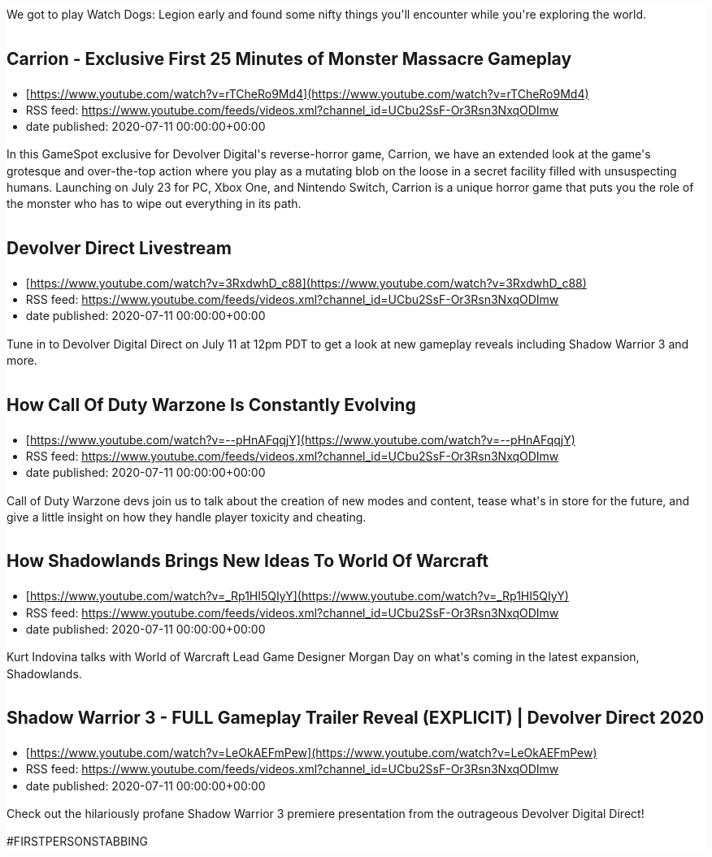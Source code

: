 We got to play Watch Dogs: Legion early and found some nifty things you'll encounter while you're exploring the world.

## Carrion - Exclusive First 25 Minutes of Monster Massacre Gameplay
 - [https://www.youtube.com/watch?v=rTCheRo9Md4](https://www.youtube.com/watch?v=rTCheRo9Md4)
 - RSS feed: https://www.youtube.com/feeds/videos.xml?channel_id=UCbu2SsF-Or3Rsn3NxqODImw
 - date published: 2020-07-11 00:00:00+00:00

In this GameSpot exclusive for Devolver Digital's reverse-horror game, Carrion, we have an extended look at the game's grotesque and over-the-top action where you play as a mutating blob on the loose in a secret facility filled with unsuspecting humans. Launching on July 23 for PC, Xbox One, and Nintendo Switch, Carrion is a unique horror game that puts you the role of the monster who has to wipe out everything in its path.

## Devolver Direct Livestream
 - [https://www.youtube.com/watch?v=3RxdwhD_c88](https://www.youtube.com/watch?v=3RxdwhD_c88)
 - RSS feed: https://www.youtube.com/feeds/videos.xml?channel_id=UCbu2SsF-Or3Rsn3NxqODImw
 - date published: 2020-07-11 00:00:00+00:00

Tune in to Devolver Digital Direct on July 11 at 12pm PDT to get a look at new gameplay reveals including Shadow Warrior 3 and more.

## How Call Of Duty Warzone Is Constantly Evolving
 - [https://www.youtube.com/watch?v=--pHnAFqqjY](https://www.youtube.com/watch?v=--pHnAFqqjY)
 - RSS feed: https://www.youtube.com/feeds/videos.xml?channel_id=UCbu2SsF-Or3Rsn3NxqODImw
 - date published: 2020-07-11 00:00:00+00:00

Call of Duty Warzone devs join us to talk about the creation of new modes and content, tease what's in store for the future, and give a little insight on how they handle player toxicity and cheating.

## How Shadowlands Brings New Ideas To World Of Warcraft
 - [https://www.youtube.com/watch?v=_Rp1HI5QIyY](https://www.youtube.com/watch?v=_Rp1HI5QIyY)
 - RSS feed: https://www.youtube.com/feeds/videos.xml?channel_id=UCbu2SsF-Or3Rsn3NxqODImw
 - date published: 2020-07-11 00:00:00+00:00

Kurt Indovina talks with World of Warcraft Lead Game Designer Morgan Day on what's coming in the latest expansion, Shadowlands.

## Shadow Warrior 3 - FULL Gameplay Trailer Reveal (EXPLICIT) | Devolver Direct 2020
 - [https://www.youtube.com/watch?v=LeOkAEFmPew](https://www.youtube.com/watch?v=LeOkAEFmPew)
 - RSS feed: https://www.youtube.com/feeds/videos.xml?channel_id=UCbu2SsF-Or3Rsn3NxqODImw
 - date published: 2020-07-11 00:00:00+00:00

Check out the hilariously profane Shadow Warrior 3 premiere presentation from the outrageous Devolver Digital Direct!  

#FIRSTPERSONSTABBING

